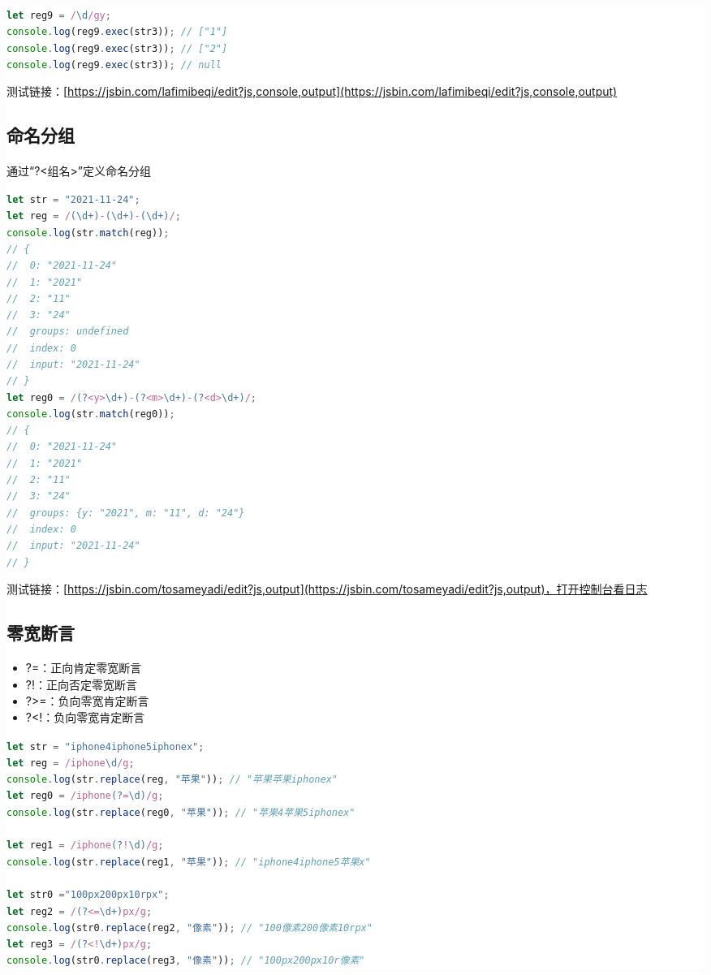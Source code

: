 ```jsx
let reg9 = /\d/gy;
console.log(reg9.exec(str3)); // ["1"]
console.log(reg9.exec(str3)); // ["2"]
console.log(reg9.exec(str3)); // null
```

测试链接：[https://jsbin.com/lafimibeqi/edit?js,console,output](https://jsbin.com/lafimibeqi/edit?js,console,output)

## 命名分组

通过“?<组名>”定义命名分组

```jsx
let str = "2021-11-24";
let reg = /(\d+)-(\d+)-(\d+)/;
console.log(str.match(reg));
// {
// 	0: "2021-11-24"
// 	1: "2021"
// 	2: "11"
// 	3: "24"
// 	groups: undefined
// 	index: 0
// 	input: "2021-11-24"
// }
let reg0 = /(?<y>\d+)-(?<m>\d+)-(?<d>\d+)/;
console.log(str.match(reg0));
// {
// 	0: "2021-11-24"
// 	1: "2021"
// 	2: "11"
// 	3: "24"
// 	groups: {y: "2021", m: "11", d: "24"}
// 	index: 0
// 	input: "2021-11-24"
// }
```

测试链接：[https://jsbin.com/tosameyadi/edit?js,output](https://jsbin.com/tosameyadi/edit?js,output)，打开控制台看日志

## 零宽断言

- ?=：正向肯定零宽断言
- ?!：正向否定零宽断言
- ?>=：负向零宽肯定断言
- ?<!：负向零宽肯定断言

```jsx
let str = "iphone4iphone5iphonex";
let reg = /iphone\d/g;
console.log(str.replace(reg, "苹果")); // "苹果苹果iphonex"
let reg0 = /iphone(?=\d)/g;
console.log(str.replace(reg0, "苹果")); // "苹果4苹果5iphonex"

let reg1 = /iphone(?!\d)/g;
console.log(str.replace(reg1, "苹果")); // "iphone4iphone5苹果x"

let str0 ="100px200px10rpx";
let reg2 = /(?<=\d+)px/g;
console.log(str0.replace(reg2, "像素")); // "100像素200像素10rpx"
let reg3 = /(?<!\d+)px/g;
console.log(str0.replace(reg3, "像素")); // "100px200px10r像素"
```
